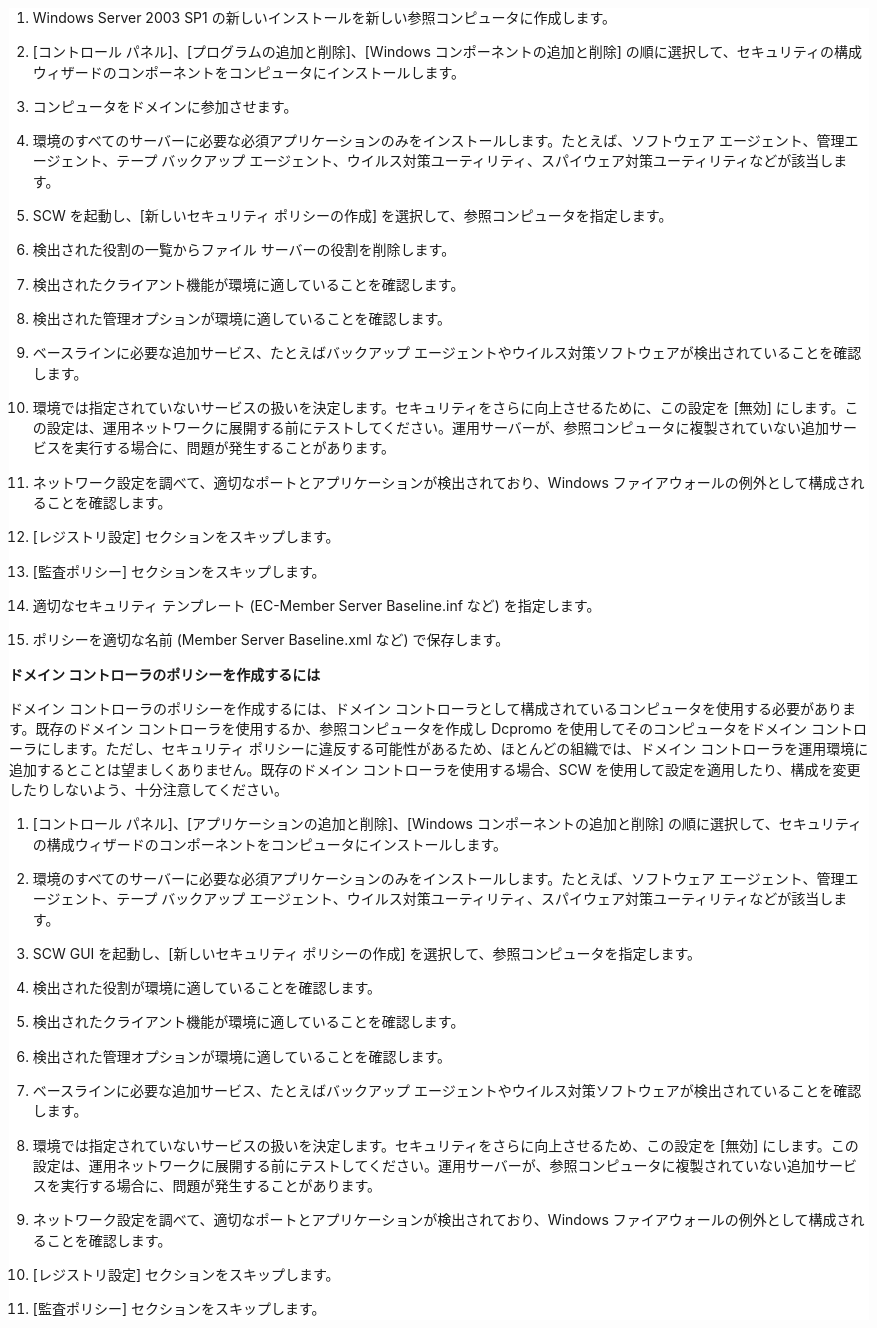 1.  Windows Server 2003 SP1 の新しいインストールを新しい参照コンピュータに作成します。
  
2.  \[コントロール パネル\]、\[プログラムの追加と削除\]、\[Windows コンポーネントの追加と削除\] の順に選択して、セキュリティの構成ウィザードのコンポーネントをコンピュータにインストールします。
  
3.  コンピュータをドメインに参加させます。
  
4.  環境のすべてのサーバーに必要な必須アプリケーションのみをインストールします。たとえば、ソフトウェア エージェント、管理エージェント、テープ バックアップ エージェント、ウイルス対策ユーティリティ、スパイウェア対策ユーティリティなどが該当します。
  
5.  SCW を起動し、\[新しいセキュリティ ポリシーの作成\] を選択して、参照コンピュータを指定します。
  
6.  検出された役割の一覧からファイル サーバーの役割を削除します。
  
7.  検出されたクライアント機能が環境に適していることを確認します。
  
8.  検出された管理オプションが環境に適していることを確認します。
  
9.  ベースラインに必要な追加サービス、たとえばバックアップ エージェントやウイルス対策ソフトウェアが検出されていることを確認します。
  
10. 環境では指定されていないサービスの扱いを決定します。セキュリティをさらに向上させるために、この設定を \[無効\] にします。この設定は、運用ネットワークに展開する前にテストしてください。運用サーバーが、参照コンピュータに複製されていない追加サービスを実行する場合に、問題が発生することがあります。
  
11. ネットワーク設定を調べて、適切なポートとアプリケーションが検出されており、Windows ファイアウォールの例外として構成されることを確認します。
  
12. \[レジストリ設定\] セクションをスキップします。
  
13. \[監査ポリシー\] セクションをスキップします。
  
14. 適切なセキュリティ テンプレート (EC-Member Server Baseline.inf など) を指定します。
  
15. ポリシーを適切な名前 (Member Server Baseline.xml など) で保存します。
  
**ドメイン コントローラのポリシーを作成するには**
  
ドメイン コントローラのポリシーを作成するには、ドメイン コントローラとして構成されているコンピュータを使用する必要があります。既存のドメイン コントローラを使用するか、参照コンピュータを作成し Dcpromo を使用してそのコンピュータをドメイン コントローラにします。ただし、セキュリティ ポリシーに違反する可能性があるため、ほとんどの組織では、ドメイン コントローラを運用環境に追加するとことは望ましくありません。既存のドメイン コントローラを使用する場合、SCW を使用して設定を適用したり、構成を変更したりしないよう、十分注意してください。
  
1.  \[コントロール パネル\]、\[アプリケーションの追加と削除\]、\[Windows コンポーネントの追加と削除\] の順に選択して、セキュリティの構成ウィザードのコンポーネントをコンピュータにインストールします。
  
2.  環境のすべてのサーバーに必要な必須アプリケーションのみをインストールします。たとえば、ソフトウェア エージェント、管理エージェント、テープ バックアップ エージェント、ウイルス対策ユーティリティ、スパイウェア対策ユーティリティなどが該当します。
  
3.  SCW GUI を起動し、\[新しいセキュリティ ポリシーの作成\] を選択して、参照コンピュータを指定します。
  
4.  検出された役割が環境に適していることを確認します。
  
5.  検出されたクライアント機能が環境に適していることを確認します。
  
6.  検出された管理オプションが環境に適していることを確認します。
  
7.  ベースラインに必要な追加サービス、たとえばバックアップ エージェントやウイルス対策ソフトウェアが検出されていることを確認します。
  
8.  環境では指定されていないサービスの扱いを決定します。セキュリティをさらに向上させるため、この設定を \[無効\] にします。この設定は、運用ネットワークに展開する前にテストしてください。運用サーバーが、参照コンピュータに複製されていない追加サービスを実行する場合に、問題が発生することがあります。
  
9.  ネットワーク設定を調べて、適切なポートとアプリケーションが検出されており、Windows ファイアウォールの例外として構成されることを確認します。
  
10. \[レジストリ設定\] セクションをスキップします。
  
11. \[監査ポリシー\] セクションをスキップします。
  